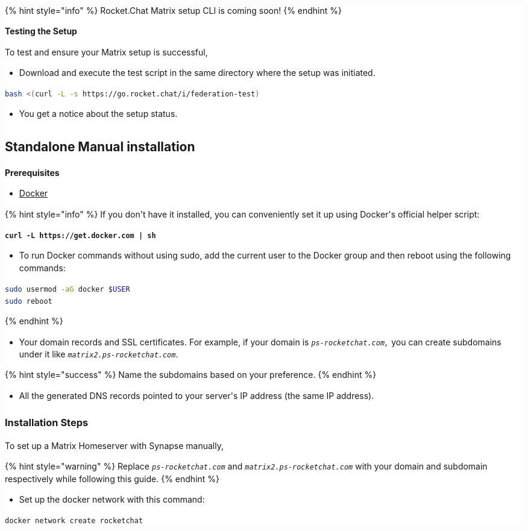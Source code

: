 {% hint style="info" %}
Rocket.Chat Matrix setup CLI is coming soon!
{% endhint %}

**Testing the Setup**

To test and ensure your Matrix setup is successful,

* Download and execute the test script in the same directory where the setup was initiated.

```bash
bash <(curl -L -s https://go.rocket.chat/i/federation-test)
```

* You get a notice about the setup status.

## Standalone Manual installation

**Prerequisites**

* [Docker](https://www.docker.com/)

{% hint style="info" %}
If you don't have it  installed, you can conveniently set it  up using Docker's official helper script:

<pre class="language-bash"><code class="lang-bash"><strong>curl -L https://get.docker.com | sh
</strong></code></pre>

* To run Docker commands without using sudo, add the current user to the Docker group and then reboot using the following commands:

```bash
sudo usermod -aG docker $USER
sudo reboot
```
{% endhint %}

* Your domain records and SSL certificates. For example, if your domain is _`ps-rocketchat.com,`_ you can create subdomains under it like _`matrix2.ps-rocketchat.com`_.&#x20;

{% hint style="success" %}
Name the subdomains based on your preference.
{% endhint %}

* All the generated DNS records pointed to your server's IP address (the same IP address).

### Installation Steps

To set up a Matrix Homeserver with Synapse manually,

{% hint style="warning" %}
Replace _`ps-rocketchat.com`_ and _`matrix2.ps-rocketchat.com`_ with your domain and subdomain respectively while following this guide.
{% endhint %}

* Set up the docker network with this command:

```
docker network create rocketchat
```
